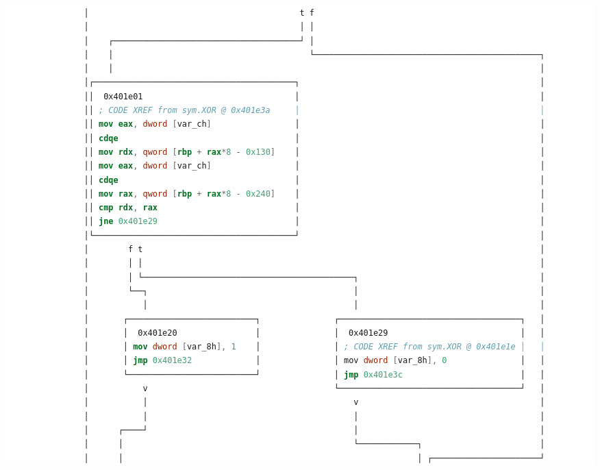 ```nasm
                │                                           t f
                │                                           │ │
                │    ┌──────────────────────────────────────┘ │
                │    │                                        └──────────────────────────────────────────────┐
                │    │                                                                                       │
                │┌─────────────────────────────────────────┐                                                 │
                ││  0x401e01                               │                                                 │
                ││ ; CODE XREF from sym.XOR @ 0x401e3a     │                                                 │
                ││ mov eax, dword [var_ch]                 │                                                 │
                ││ cdqe                                    │                                                 │
                ││ mov rdx, qword [rbp + rax*8 - 0x130]    │                                                 │
                ││ mov eax, dword [var_ch]                 │                                                 │
                ││ cdqe                                    │                                                 │
                ││ mov rax, qword [rbp + rax*8 - 0x240]    │                                                 │
                ││ cmp rdx, rax                            │                                                 │
                ││ jne 0x401e29                            │                                                 │
                │└─────────────────────────────────────────┘                                                 │
                │        f t                                                                                 │
                │        │ │                                                                                 │
                │        │ └───────────────────────────────────────────┐                                     │
                │        └──┐                                          │                                     │
                │           │                                          │                                     │
                │       ┌──────────────────────────┐               ┌─────────────────────────────────────┐   │
                │       │  0x401e20                │               │  0x401e29                           │   │
                │       │ mov dword [var_8h], 1    │               │ ; CODE XREF from sym.XOR @ 0x401e1e │   │
                │       │ jmp 0x401e32             │               │ mov dword [var_8h], 0               │   │
                │       └──────────────────────────┘               │ jmp 0x401e3c                        │   │
                │           v                                      └─────────────────────────────────────┘   │
                │           │                                          v                                     │
                │           │                                          │                                     │
                │      ┌────┘                                          │                                     │
                │      │                                               └────────────┐                        │
                │      │                                                            │ ┌──────────────────────┘
```